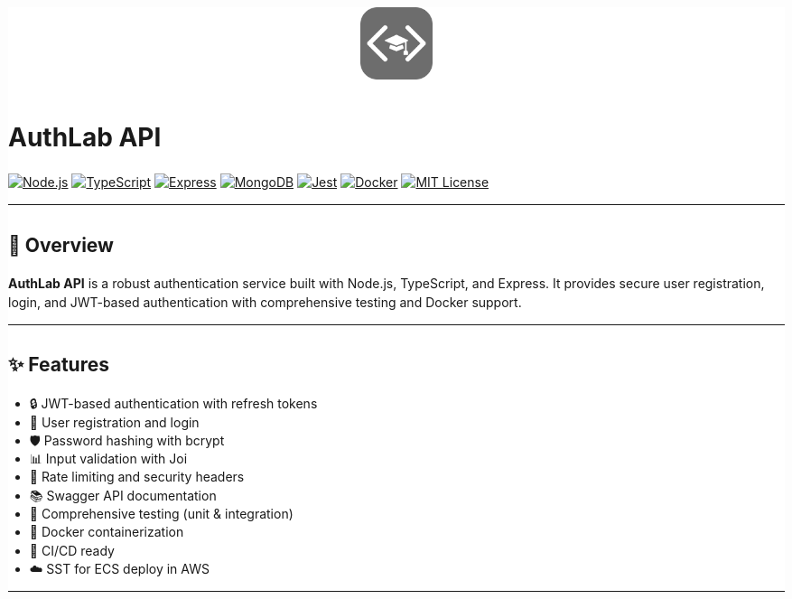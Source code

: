 <div align="center">
    <img src="./public/Code.png" height="80px"></img>
</div>


# AuthLab API

[![Node.js](https://img.shields.io/badge/Node.js-20%2B-339933?logo=node.js&logoColor=white)](https://nodejs.org/)
[![TypeScript](https://img.shields.io/badge/TypeScript-5.8.3-3178C6?logo=typescript&logoColor=white)](https://www.typescriptlang.org/)
[![Express](https://img.shields.io/badge/Express-5.1.0-000000?logo=express&logoColor=white)](https://expressjs.com/)
[![MongoDB](https://img.shields.io/badge/MongoDB-Mongoose-47A248?logo=mongodb&logoColor=white)](https://mongoosejs.com/)
[![Jest](https://img.shields.io/badge/Jest-Testing-C21325?logo=jest&logoColor=white)](https://jestjs.io/)
[![Docker](https://img.shields.io/badge/Docker-Ready-2496ED?logo=docker&logoColor=white)](https://www.docker.com/)
[![MIT License](https://img.shields.io/badge/License-MIT-yellow.svg)](LICENSE)

---

## 🔐 Overview

**AuthLab API** is a robust authentication service built with Node.js, TypeScript, and Express. It provides secure user registration, login, and JWT-based authentication with comprehensive testing and Docker support.

---

## ✨ Features

- 🔒 JWT-based authentication with refresh tokens
- 👤 User registration and login
- 🛡️ Password hashing with bcrypt
- 📊 Input validation with Joi
- 🚦 Rate limiting and security headers
- 📚 Swagger API documentation
- 🧪 Comprehensive testing (unit & integration)
- 🐳 Docker containerization
- 🔄 CI/CD ready
- ☁️ SST for ECS deploy in AWS

---